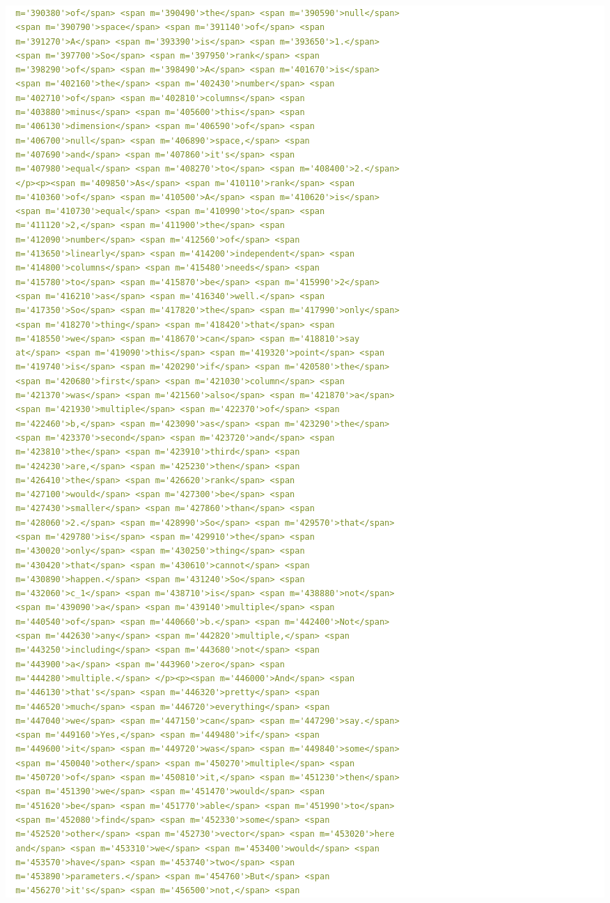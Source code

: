 ```yaml
  m='390380'>of</span> <span m='390490'>the</span> <span m='390590'>null</span>
  <span m='390790'>space</span> <span m='391140'>of</span> <span
  m='391270'>A</span> <span m='393390'>is</span> <span m='393650'>1.</span>
  <span m='397700'>So</span> <span m='397950'>rank</span> <span
  m='398290'>of</span> <span m='398490'>A</span> <span m='401670'>is</span>
  <span m='402160'>the</span> <span m='402430'>number</span> <span
  m='402710'>of</span> <span m='402810'>columns</span> <span
  m='403880'>minus</span> <span m='405600'>this</span> <span
  m='406130'>dimension</span> <span m='406590'>of</span> <span
  m='406700'>null</span> <span m='406890'>space,</span> <span
  m='407690'>and</span> <span m='407860'>it's</span> <span
  m='407980'>equal</span> <span m='408270'>to</span> <span m='408400'>2.</span>
  </p><p><span m='409850'>As</span> <span m='410110'>rank</span> <span
  m='410360'>of</span> <span m='410500'>A</span> <span m='410620'>is</span>
  <span m='410730'>equal</span> <span m='410990'>to</span> <span
  m='411120'>2,</span> <span m='411900'>the</span> <span
  m='412090'>number</span> <span m='412560'>of</span> <span
  m='413650'>linearly</span> <span m='414200'>independent</span> <span
  m='414800'>columns</span> <span m='415480'>needs</span> <span
  m='415780'>to</span> <span m='415870'>be</span> <span m='415990'>2</span>
  <span m='416210'>as</span> <span m='416340'>well.</span> <span
  m='417350'>So</span> <span m='417820'>the</span> <span m='417990'>only</span>
  <span m='418270'>thing</span> <span m='418420'>that</span> <span
  m='418550'>we</span> <span m='418670'>can</span> <span m='418810'>say
  at</span> <span m='419090'>this</span> <span m='419320'>point</span> <span
  m='419740'>is</span> <span m='420290'>if</span> <span m='420580'>the</span>
  <span m='420680'>first</span> <span m='421030'>column</span> <span
  m='421370'>was</span> <span m='421560'>also</span> <span m='421870'>a</span>
  <span m='421930'>multiple</span> <span m='422370'>of</span> <span
  m='422460'>b,</span> <span m='423090'>as</span> <span m='423290'>the</span>
  <span m='423370'>second</span> <span m='423720'>and</span> <span
  m='423810'>the</span> <span m='423910'>third</span> <span
  m='424230'>are,</span> <span m='425230'>then</span> <span
  m='426410'>the</span> <span m='426620'>rank</span> <span
  m='427100'>would</span> <span m='427300'>be</span> <span
  m='427430'>smaller</span> <span m='427860'>than</span> <span
  m='428060'>2.</span> <span m='428990'>So</span> <span m='429570'>that</span>
  <span m='429780'>is</span> <span m='429910'>the</span> <span
  m='430020'>only</span> <span m='430250'>thing</span> <span
  m='430420'>that</span> <span m='430610'>cannot</span> <span
  m='430890'>happen.</span> <span m='431240'>So</span> <span
  m='432060'>c_1</span> <span m='438710'>is</span> <span m='438880'>not</span>
  <span m='439090'>a</span> <span m='439140'>multiple</span> <span
  m='440540'>of</span> <span m='440660'>b.</span> <span m='442400'>Not</span>
  <span m='442630'>any</span> <span m='442820'>multiple,</span> <span
  m='443250'>including</span> <span m='443680'>not</span> <span
  m='443900'>a</span> <span m='443960'>zero</span> <span
  m='444280'>multiple.</span> </p><p><span m='446000'>And</span> <span
  m='446130'>that's</span> <span m='446320'>pretty</span> <span
  m='446520'>much</span> <span m='446720'>everything</span> <span
  m='447040'>we</span> <span m='447150'>can</span> <span m='447290'>say.</span>
  <span m='449160'>Yes,</span> <span m='449480'>if</span> <span
  m='449600'>it</span> <span m='449720'>was</span> <span m='449840'>some</span>
  <span m='450040'>other</span> <span m='450270'>multiple</span> <span
  m='450720'>of</span> <span m='450810'>it,</span> <span m='451230'>then</span>
  <span m='451390'>we</span> <span m='451470'>would</span> <span
  m='451620'>be</span> <span m='451770'>able</span> <span m='451990'>to</span>
  <span m='452080'>find</span> <span m='452330'>some</span> <span
  m='452520'>other</span> <span m='452730'>vector</span> <span m='453020'>here
  and</span> <span m='453310'>we</span> <span m='453400'>would</span> <span
  m='453570'>have</span> <span m='453740'>two</span> <span
  m='453890'>parameters.</span> <span m='454760'>But</span> <span
  m='456270'>it's</span> <span m='456500'>not,</span> <span
```